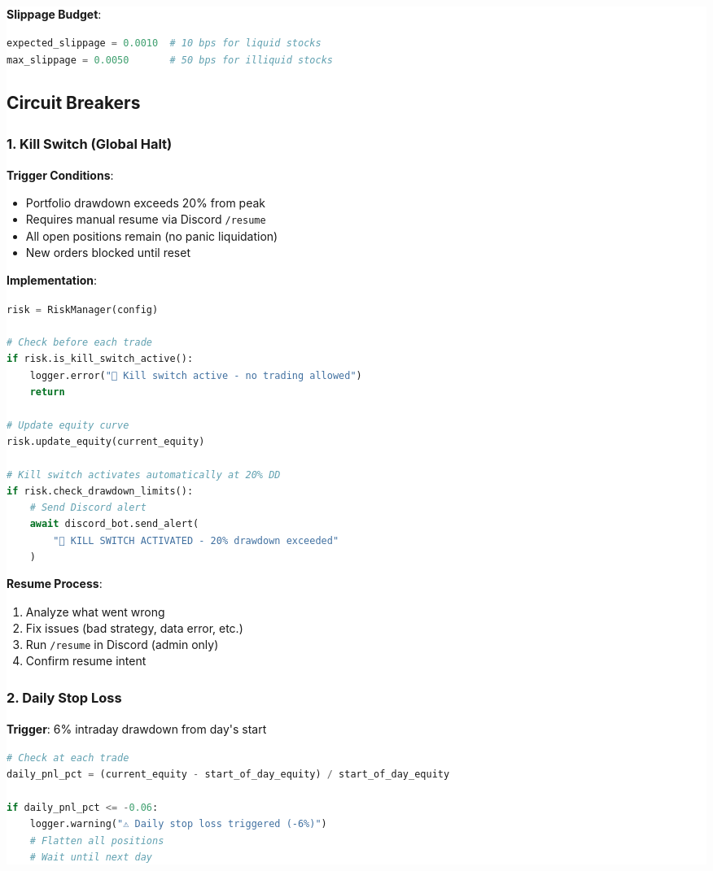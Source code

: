 **Slippage Budget**:
```python
expected_slippage = 0.0010  # 10 bps for liquid stocks
max_slippage = 0.0050       # 50 bps for illiquid stocks
```

## Circuit Breakers

### 1. Kill Switch (Global Halt)

**Trigger Conditions**:
- Portfolio drawdown exceeds 20% from peak
- Requires manual resume via Discord `/resume`
- All open positions remain (no panic liquidation)
- New orders blocked until reset

**Implementation**:
```python
risk = RiskManager(config)

# Check before each trade
if risk.is_kill_switch_active():
    logger.error("🛑 Kill switch active - no trading allowed")
    return

# Update equity curve
risk.update_equity(current_equity)

# Kill switch activates automatically at 20% DD
if risk.check_drawdown_limits():
    # Send Discord alert
    await discord_bot.send_alert(
        "🚨 KILL SWITCH ACTIVATED - 20% drawdown exceeded"
    )
```

**Resume Process**:
1. Analyze what went wrong
2. Fix issues (bad strategy, data error, etc.)
3. Run `/resume` in Discord (admin only)
4. Confirm resume intent

### 2. Daily Stop Loss

**Trigger**: 6% intraday drawdown from day's start

```python
# Check at each trade
daily_pnl_pct = (current_equity - start_of_day_equity) / start_of_day_equity

if daily_pnl_pct <= -0.06:
    logger.warning("⚠️ Daily stop loss triggered (-6%)")
    # Flatten all positions
    # Wait until next day
```
